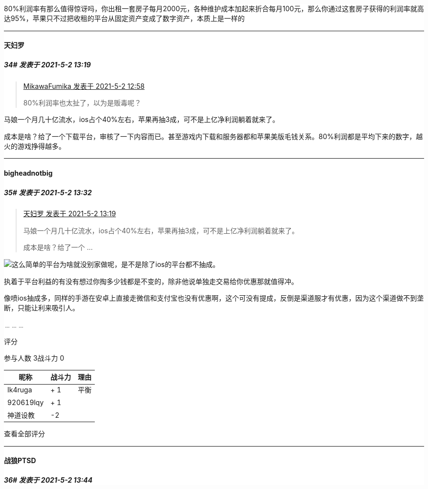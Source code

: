 
80%利润率有那么值得惊讶吗，你出租一套房子每月2000元，各种维护成本加起来折合每月100元，那么你通过这套房子获得的利润率就高达95%，苹果只不过把收租的平台从固定资产变成了数字资产，本质上是一样的


*****

####  天妇罗  
##### 34#       发表于 2021-5-2 13:19


<blockquote><a href="httphttps://bbs.saraba1st.com/2b/forum.php?mod=redirect&amp;goto=findpost&amp;pid=51125942&amp;ptid=2002025" target="_blank">MikawaFumika 发表于 2021-5-2 12:58</a>

80%利润率也太扯了，以为是贩毒呢？</blockquote>
马娘一个月几十亿流水，ios占个40%左右，苹果再抽3成，可不是上亿净利润躺着就来了。

成本是啥？给了一个下载平台，审核了一下内容而已。甚至游戏内下载和服务器都和苹果美版毛钱关系。80%利润都是平均下来的数字，越火的游戏挣得越多。


*****

####  bigheadnotbig  
##### 35#       发表于 2021-5-2 13:32


<blockquote><a href="httphttps://bbs.saraba1st.com/2b/forum.php?mod=redirect&amp;goto=findpost&amp;pid=51126115&amp;ptid=2002025" target="_blank">天妇罗 发表于 2021-5-2 13:19</a>

马娘一个月几十亿流水，ios占个40%左右，苹果再抽3成，可不是上亿净利润躺着就来了。

成本是啥？给了一个 ...</blockquote>
<img src="https://static.saraba1st.com/image/smiley/face2017/065.png" referrerpolicy="no-referrer">这么简单的平台为啥就没别家做呢，是不是除了ios的平台都不抽成。

执着于平台利益的有没有想过你掏多少钱都是不变的，除非他说单独走交易给你优惠那就值得冲。

像喷ios抽成多，同样的手游在安卓上直接走微信和支付宝也没有优惠啊，这个可没有提成，反倒是渠道服才有优惠，因为这个渠道做不到垄断，只能让利来吸引人。


﹍﹍﹍

评分


 参与人数 3战斗力 0

|昵称|战斗力|理由|
|----|---|---|
| Ik4ruga| + 1|平衡|
| 920619lqy| + 1||
| 神道设教|-2||


查看全部评分


*****

####  战狼PTSD  
##### 36#       发表于 2021-5-2 13:44
